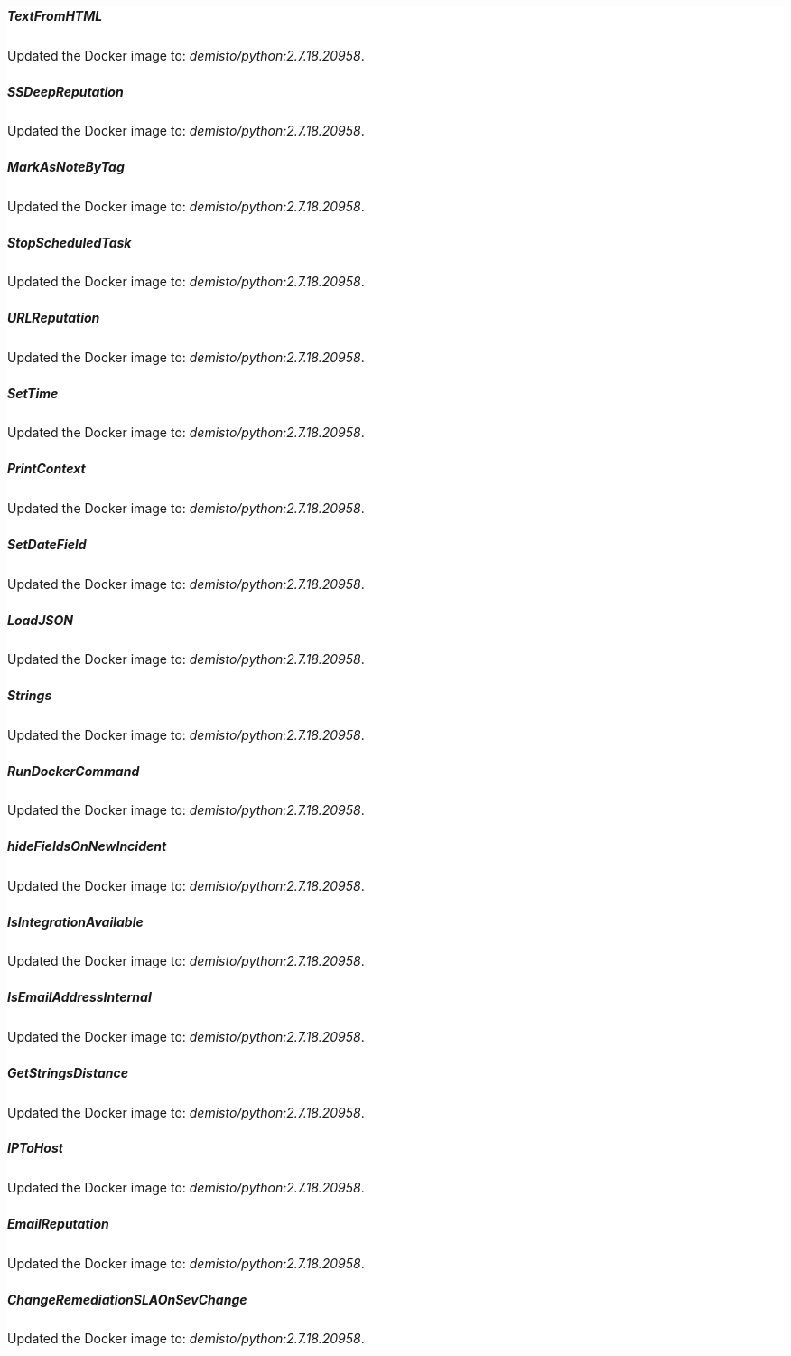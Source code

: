 ##### TextFromHTML
Updated the Docker image to: *demisto/python:2.7.18.20958*.

##### SSDeepReputation
Updated the Docker image to: *demisto/python:2.7.18.20958*.

##### MarkAsNoteByTag
Updated the Docker image to: *demisto/python:2.7.18.20958*.

##### StopScheduledTask
Updated the Docker image to: *demisto/python:2.7.18.20958*.

##### URLReputation
Updated the Docker image to: *demisto/python:2.7.18.20958*.

##### SetTime
Updated the Docker image to: *demisto/python:2.7.18.20958*.

##### PrintContext
Updated the Docker image to: *demisto/python:2.7.18.20958*.

##### SetDateField
Updated the Docker image to: *demisto/python:2.7.18.20958*.

##### LoadJSON
Updated the Docker image to: *demisto/python:2.7.18.20958*.

##### Strings
Updated the Docker image to: *demisto/python:2.7.18.20958*.

##### RunDockerCommand
Updated the Docker image to: *demisto/python:2.7.18.20958*.

##### hideFieldsOnNewIncident
Updated the Docker image to: *demisto/python:2.7.18.20958*.

##### IsIntegrationAvailable
Updated the Docker image to: *demisto/python:2.7.18.20958*.

##### IsEmailAddressInternal
Updated the Docker image to: *demisto/python:2.7.18.20958*.

##### GetStringsDistance
Updated the Docker image to: *demisto/python:2.7.18.20958*.

##### IPToHost
Updated the Docker image to: *demisto/python:2.7.18.20958*.

##### EmailReputation
Updated the Docker image to: *demisto/python:2.7.18.20958*.

##### ChangeRemediationSLAOnSevChange
Updated the Docker image to: *demisto/python:2.7.18.20958*.
